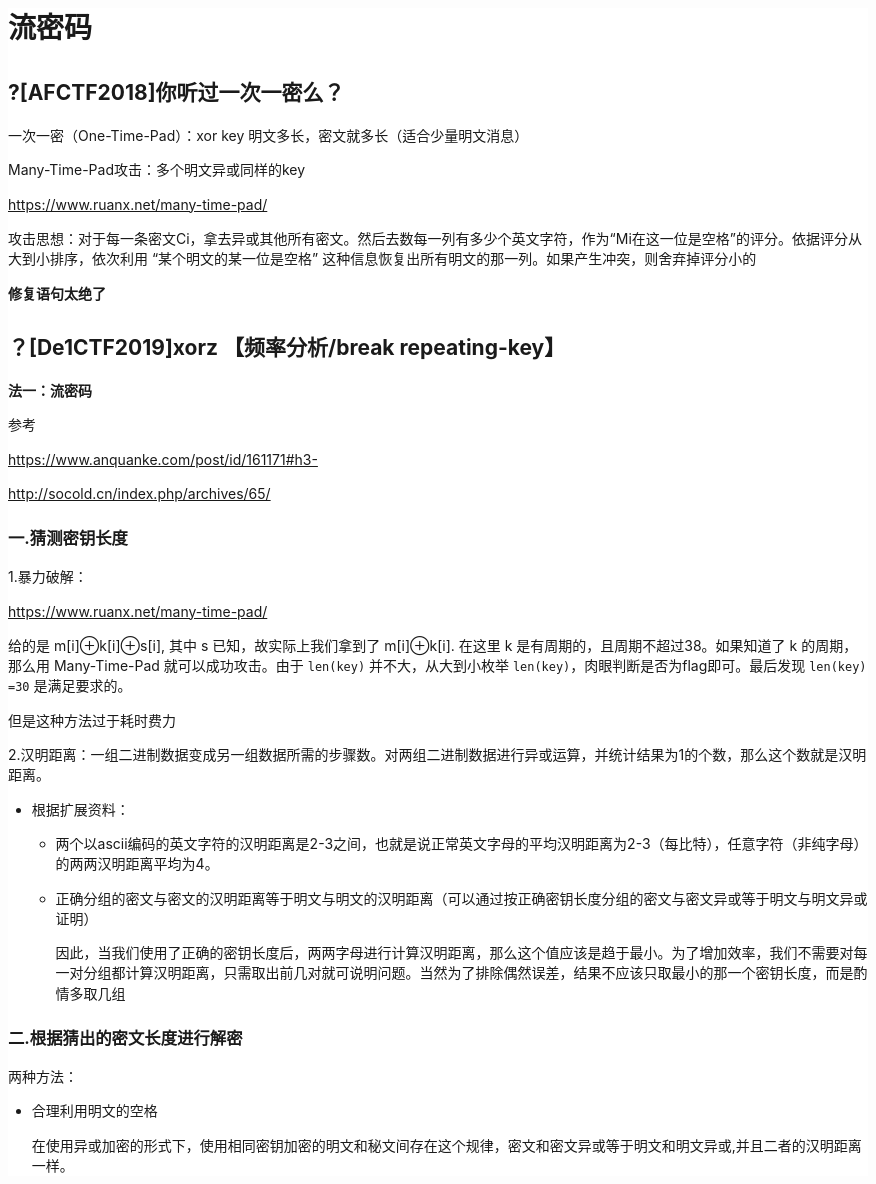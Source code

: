 # 流密码

## ?[AFCTF2018]你听过一次一密么？

一次一密（One-Time-Pad）：xor key  明文多长，密文就多长（适合少量明文消息）

Many-Time-Pad攻击：多个明文异或同样的key

https://www.ruanx.net/many-time-pad/

攻击思想：对于每一条密文Ci，拿去异或其他所有密文。然后去数每一列有多少个英文字符，作为“Mi在这一位是空格”的评分。依据评分从大到小排序，依次利用 “某个明文的某一位是空格” 这种信息恢复出所有明文的那一列。如果产生冲突，则舍弃掉评分小的



**修复语句太绝了**



## ？[De1CTF2019]xorz 【频率分析/break repeating-key】

**法一：流密码**

参考

https://www.anquanke.com/post/id/161171#h3-

http://socold.cn/index.php/archives/65/

### 一.猜测密钥长度

1.暴力破解：

https://www.ruanx.net/many-time-pad/

给的是 m[i]⊕k[i]⊕s[i], 其中 s 已知，故实际上我们拿到了 m[i]⊕k[i]. 在这里 k 是有周期的，且周期不超过38。如果知道了 k 的周期，那么用 Many-Time-Pad 就可以成功攻击。由于 `len(key)` 并不大，从大到小枚举 `len(key)`，肉眼判断是否为flag即可。最后发现 `len(key)=30` 是满足要求的。

但是这种方法过于耗时费力

2.汉明距离：一组二进制数据变成另一组数据所需的步骤数。对两组二进制数据进行异或运算，并统计结果为1的个数，那么这个数就是汉明距离。

- 根据扩展资料：

  - 两个以ascii编码的英文字符的汉明距离是2-3之间，也就是说正常英文字母的平均汉明距离为2-3（每比特），任意字符（非纯字母）的两两汉明距离平均为4。

  - 正确分组的密文与密文的汉明距离等于明文与明文的汉明距离（可以通过按正确密钥长度分组的密文与密文异或等于明文与明文异或证明）

    因此，当我们使用了正确的密钥长度后，两两字母进行计算汉明距离，那么这个值应该是趋于最小。为了增加效率，我们不需要对每一对分组都计算汉明距离，只需取出前几对就可说明问题。当然为了排除偶然误差，结果不应该只取最小的那一个密钥长度，而是酌情多取几组



### 二.根据猜出的密文长度进行解密

两种方法：

- 合理利用明文的空格

  在使用异或加密的形式下，使用相同密钥加密的明文和秘文间存在这个规律，密文和密文异或等于明文和明文异或,并且二者的汉明距离一样。
